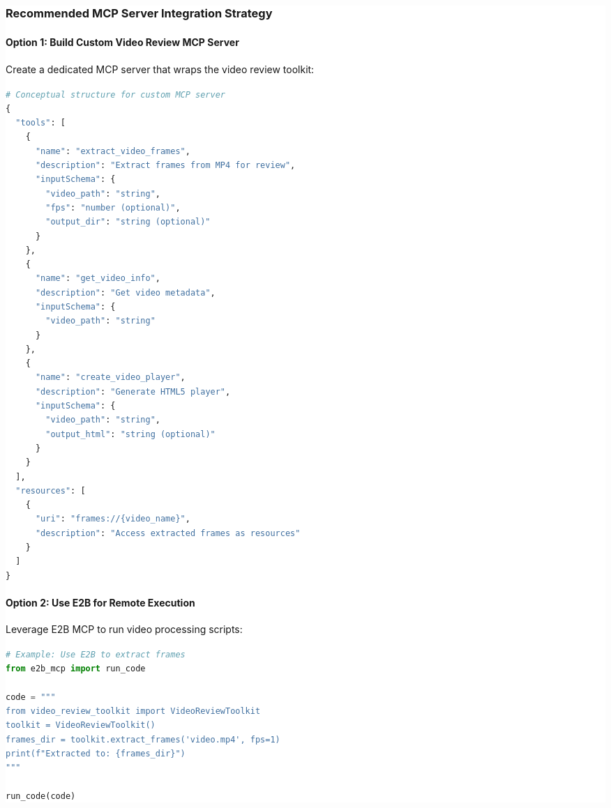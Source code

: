 ### Recommended MCP Server Integration Strategy

#### Option 1: Build Custom Video Review MCP Server

Create a dedicated MCP server that wraps the video review toolkit:

```python
# Conceptual structure for custom MCP server
{
  "tools": [
    {
      "name": "extract_video_frames",
      "description": "Extract frames from MP4 for review",
      "inputSchema": {
        "video_path": "string",
        "fps": "number (optional)",
        "output_dir": "string (optional)"
      }
    },
    {
      "name": "get_video_info",
      "description": "Get video metadata",
      "inputSchema": {
        "video_path": "string"
      }
    },
    {
      "name": "create_video_player",
      "description": "Generate HTML5 player",
      "inputSchema": {
        "video_path": "string",
        "output_html": "string (optional)"
      }
    }
  ],
  "resources": [
    {
      "uri": "frames://{video_name}",
      "description": "Access extracted frames as resources"
    }
  ]
}
```

#### Option 2: Use E2B for Remote Execution

Leverage E2B MCP to run video processing scripts:

```python
# Example: Use E2B to extract frames
from e2b_mcp import run_code

code = """
from video_review_toolkit import VideoReviewToolkit
toolkit = VideoReviewToolkit()
frames_dir = toolkit.extract_frames('video.mp4', fps=1)
print(f"Extracted to: {frames_dir}")
"""

run_code(code)
```
